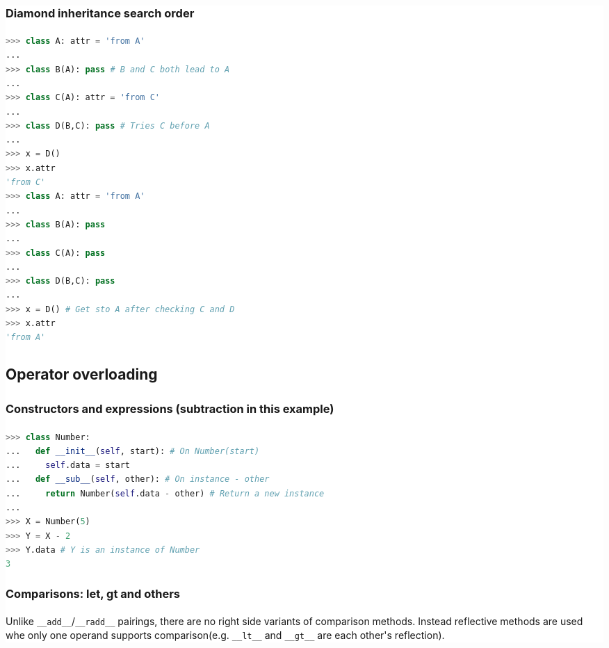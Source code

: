 
### Diamond inheritance search order

```python
>>> class A: attr = 'from A'
...
>>> class B(A): pass # B and C both lead to A
...
>>> class C(A): attr = 'from C'
...
>>> class D(B,C): pass # Tries C before A
...
>>> x = D()
>>> x.attr
'from C'
>>> class A: attr = 'from A'
...
>>> class B(A): pass
...
>>> class C(A): pass
...
>>> class D(B,C): pass
...
>>> x = D() # Get sto A after checking C and D
>>> x.attr
'from A'
```

## Operator overloading

### Constructors and expressions (subtraction in this example)

```python
>>> class Number:
...   def __init__(self, start): # On Number(start)
...     self.data = start
...   def __sub__(self, other): # On instance - other
...     return Number(self.data - other) # Return a new instance
...
>>> X = Number(5)
>>> Y = X - 2
>>> Y.data # Y is an instance of Number
3
```

### Comparisons: __let__, __gt__ and others

Unlike `__add__`/`__radd__` pairings, there are no right side variants of comparison methods.  Instead reflective methods are used whe only one operand supports comparison(e.g. `__lt__` and `__gt__` are each other's reflection).
